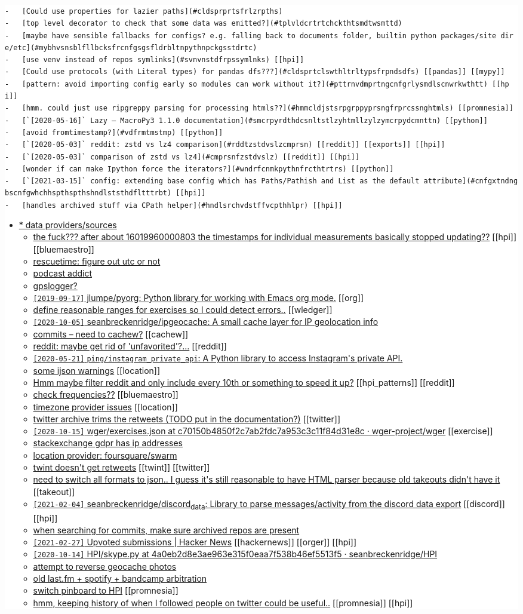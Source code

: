     -   [Could use properties for lazier paths](#cldsprprtsfrlzrpths) 
    -   [top level decorator to check that some data was emitted?](#tplvldcrtrtchckthtsmdtwsmttd) 
    -   [maybe have sensible fallbacks for configs? e.g. falling back to documents folder, builtin python packages/site dire/etc](#mybhvsnsblfllbcksfrcnfgsgsfldrbltnpythnpckgsstdrtc) 
    -   [use venv instead of repos symlinks](#svnvnstdfrpssymlnks) [[hpi]]
    -   [Could use protocols (with Literal types) for pandas dfs???](#cldsprtclswthltrltypsfrpndsdfs) [[pandas]] [[mypy]]
    -   [pattern: avoid importing config early so modules can work without it?](#pttrnvdmprtngcnfgrlysmdlscnwrkwthtt) [[hpi]]
    -   [hmm. could just use ripgreppy parsing for processing htmls??](#hmmcldjstsrpgrppyprsngfrprcssnghtmls) [[promnesia]]
    -   [`[2020-05-16]` Lazy — MacroPy3 1.1.0 documentation](#smcrpyrdthdcsnltstlzyhtmllzylzymcrpydcmnttn) [[python]]
    -   [avoid fromtimestamp?](#vdfrmtmstmp) [[python]]
    -   [`[2020-05-03]` reddit: zstd vs lz4 comparison](#rddtzstdvslzcmprsn) [[reddit]] [[exports]] [[hpi]]
    -   [`[2020-05-03]` comparison of zstd vs lz4](#cmprsnfzstdvslz) [[reddit]] [[hpi]]
    -   [wonder if can make Ipython force the iterators?](#wndrfcnmkpythnfrcthtrtrs) [[python]]
    -   [`[2021-03-15]` config: extending base config which has Paths/Pathish and List as the default attribute](#cnfgxtndngbscnfgwhchhspthspthshndlststhdfltttrbt) [[hpi]]
    -   [handles archived stuff via CPath helper](#hndlsrchvdstffvcpthhlpr) [[hpi]]
-   [\* data providers/sources](#dtprvdrssrcs) 
    -   [the fuck??? after about 16019960000803 the timestamps for individual measurements basically stopped updating??](#thfckftrbtthtmstmpsfrndvdlmsrmntsbscllystppdpdtng) [[hpi]] [[bluemaestro]]
    -   [rescuetime: figure out utc or not](#rsctmfgrttcrnt) 
    -   [podcast addict](#pdcstddct) 
    -   [gpslogger?](#sgthbcmkrlcsshppllsscmmntgpslggr) 
    -   [`[2019-09-17]` jlumpe/pyorg: Python library for working with Emacs org mode.](#sgthbcmjlmppyrgjlmppyrgpythnlbrryfrwrkngwthmcsrgmd) [[org]]
    -   [define reasonable ranges for exercises so I could detect errors..](#dfnrsnblrngsfrxrcsssclddtctrrrs) [[wledger]]
    -   [`[2020-10-05]` seanbreckenridge/ipgeocache: A small cache layer for IP geolocation info](#sgthbcmsnbrcknrdgpgcchsnbpgcchsmllcchlyrfrpglctnnf) 
    -   [commits &#x2013; need to cachew?](#cmmtsndtcchw) [[cachew]]
    -   [reddit: maybe get rid of 'unfavorited'?&#x2026;](#rddtmybgtrdfnfvrtd) [[reddit]]
    -   [`[2020-05-21]` `ping/instagram_private_api`: A Python library to access Instagram's private API.](#sgthbcmpngnstgrmprvtppngnthnlbrrytccssnstgrmsprvtp) 
    -   [some ijson warnings](#smjsnwrnngs) [[location]]
    -   [Hmm maybe filter reddit and only include every 10th or something to speed it up?](#hmmmybfltrrddtndnlyncldvrythrsmthngtspdtp) [[hpi_patterns]] [[reddit]]
    -   [check frequencies??](#chckfrqncs) [[bluemaestro]]
    -   [timezone provider issues](#tmznprvdrsss) [[location]]
    -   [twitter archive trims the retweets (TODO put in the documentation?)](#twttrrchvtrmsthrtwtstdptnthdcmnttn) [[twitter]]
    -   [`[2020-10-15]` wger/exercises.json at c70150b4850f2c7ab2fdc7a953c3c11f84d31e8c · wger-project/wger](#sgthbcmwgrprjctwgrblbcbfctcbfcbfdcccfdcwgrprjctwgr) [[exercise]]
    -   [stackexchange gdpr has ip addresses](#stckxchnggdprhspddrsss) 
    -   [location provider: foursquare/swarm](#lctnprvdrfrsqrswrm) 
    -   [twint doesn't get retweets](#twntdsntgtrtwts) [[twint]] [[twitter]]
    -   [need to switch all formats to json.. I guess it's still reasonable to have HTML parser because old takeouts didn't have it](#ndtswtchllfrmtstjsngsstssvhtmlprsrbcsldtktsddnthvt) [[takeout]]
    -   [`[2021-02-04]` seanbreckenridge/discord<sub>data</sub>: Library to parse messages/activity from the discord data export](#sgthbcmsnbrcknrdgdscrddtsssgsctvtyfrmthdscrddtxprt) [[discord]] [[hpi]]
    -   [when searching for commits, make sure archived repos are present](#whnsrchngfrcmmtsmksrrchvdrpsrprsnt) 
    -   [`[2021-02-27]` Upvoted submissions | Hacker News](#snwsycmbntrcmpvtddkrlcsspvtdsbmssnshckrnws) [[hackernews]] [[orger]] [[hpi]]
    -   [`[2020-10-14]` HPI/skype.py at 4a0eb2d8e3ae963e315f0eaa7f538b46ef5513f5 · seanbreckenridge/HPI](#sgthbcmsnbrcknrdghpblbbdfkyppytbdffbffsnbrcknrdghp) 
    -   [attempt to reverse geocache photos](#ttmpttrvrsgcchphts) 
    -   [old last.fm + spotify + bandcamp arbitration](#ldlstfmsptfybndcmprbtrtn) 
    -   [switch pinboard to HPI](#swtchpnbrdthp) [[promnesia]]
    -   [hmm, keeping history of when I followed people on twitter could be useful..](#hmmkpnghstryfwhnfllwdpplntwttrcldbsfl) [[promnesia]] [[hpi]]